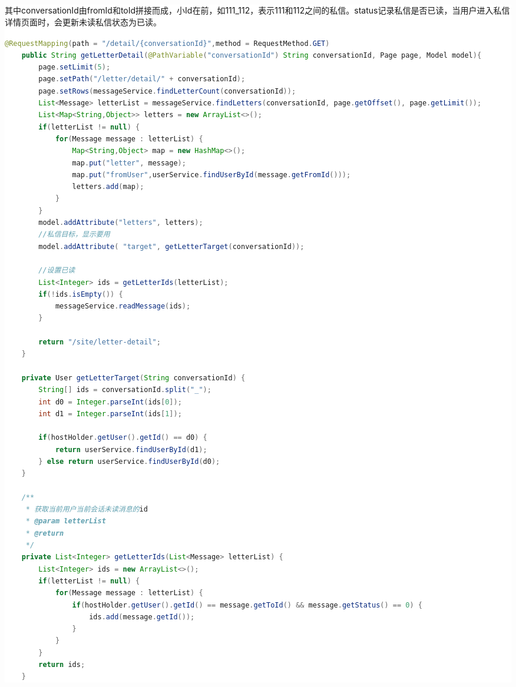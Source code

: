 其中conversationId由fromId和toId拼接而成，小Id在前，如111_112，表示111和112之间的私信。status记录私信是否已读，当用户进入私信详情页面时，会更新未读私信状态为已读。

```java
@RequestMapping(path = "/detail/{conversationId}",method = RequestMethod.GET)
    public String getLetterDetail(@PathVariable("conversationId") String conversationId, Page page, Model model){
        page.setLimit(5);
        page.setPath("/letter/detail/" + conversationId);
        page.setRows(messageService.findLetterCount(conversationId));
        List<Message> letterList = messageService.findLetters(conversationId, page.getOffset(), page.getLimit());
        List<Map<String,Object>> letters = new ArrayList<>();
        if(letterList != null) {
            for(Message message : letterList) {
                Map<String,Object> map = new HashMap<>();
                map.put("letter", message);
                map.put("fromUser",userService.findUserById(message.getFromId()));
                letters.add(map);
            }
        }
        model.addAttribute("letters", letters);
        //私信目标，显示要用
        model.addAttribute( "target", getLetterTarget(conversationId));

        //设置已读
        List<Integer> ids = getLetterIds(letterList);
        if(!ids.isEmpty()) {
            messageService.readMessage(ids);
        }

        return "/site/letter-detail";
    }

	private User getLetterTarget(String conversationId) {
        String[] ids = conversationId.split("_");
        int d0 = Integer.parseInt(ids[0]);
        int d1 = Integer.parseInt(ids[1]);

        if(hostHolder.getUser().getId() == d0) {
            return userService.findUserById(d1);
        } else return userService.findUserById(d0);
    }

	/**
     * 获取当前用户当前会话未读消息的id
     * @param letterList
     * @return
     */
    private List<Integer> getLetterIds(List<Message> letterList) {
        List<Integer> ids = new ArrayList<>();
        if(letterList != null) {
            for(Message message : letterList) {
                if(hostHolder.getUser().getId() == message.getToId() && message.getStatus() == 0) {
                    ids.add(message.getId());
                }
            }
        }
        return ids;
    }
```

